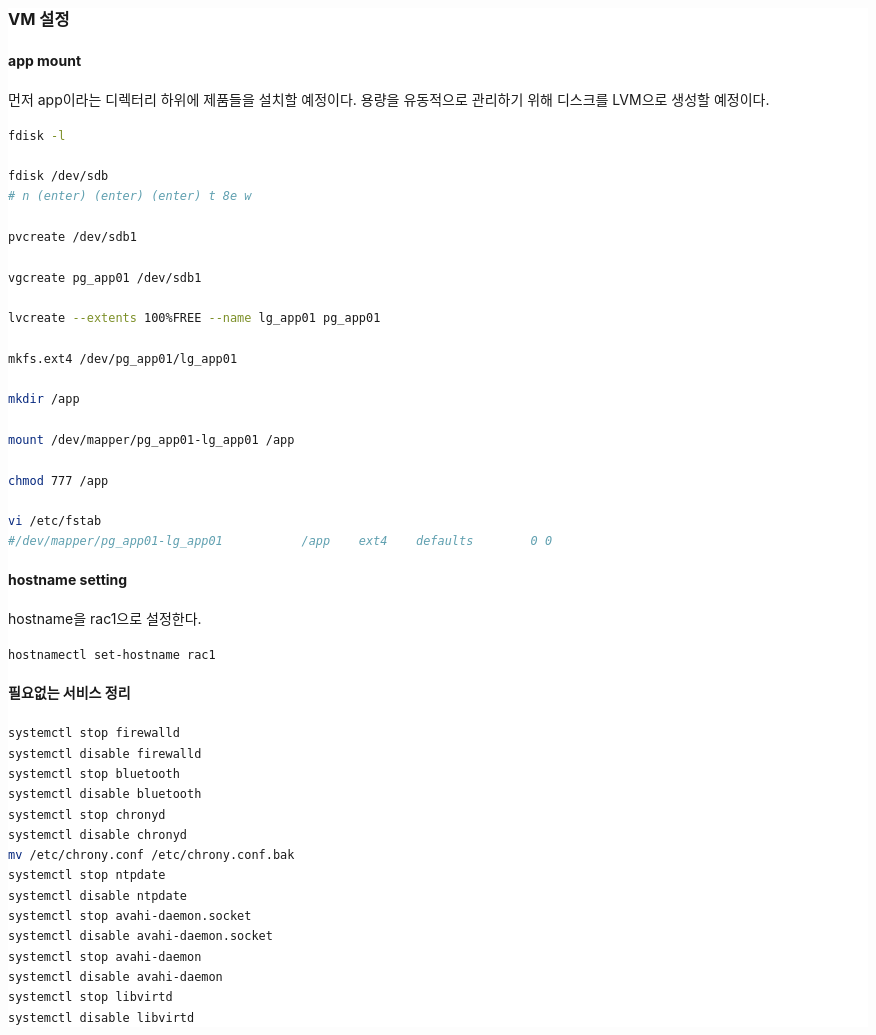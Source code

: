 ### VM 설정

#### app mount

먼저 app이라는 디렉터리 하위에 제품들을 설치할 예정이다.
용량을 유동적으로 관리하기 위해 디스크를 LVM으로 생성할 예정이다.

```bash
fdisk -l

fdisk /dev/sdb
# n (enter) (enter) (enter) t 8e w

pvcreate /dev/sdb1

vgcreate pg_app01 /dev/sdb1

lvcreate --extents 100%FREE --name lg_app01 pg_app01

mkfs.ext4 /dev/pg_app01/lg_app01

mkdir /app

mount /dev/mapper/pg_app01-lg_app01 /app

chmod 777 /app

vi /etc/fstab
#/dev/mapper/pg_app01-lg_app01           /app    ext4    defaults        0 0
```

#### hostname setting

hostname을 rac1으로 설정한다.

```bash
hostnamectl set-hostname rac1
```

#### 필요없는 서비스 정리

```bash
systemctl stop firewalld
systemctl disable firewalld
systemctl stop bluetooth
systemctl disable bluetooth
systemctl stop chronyd
systemctl disable chronyd
mv /etc/chrony.conf /etc/chrony.conf.bak
systemctl stop ntpdate
systemctl disable ntpdate
systemctl stop avahi-daemon.socket
systemctl disable avahi-daemon.socket
systemctl stop avahi-daemon
systemctl disable avahi-daemon
systemctl stop libvirtd
systemctl disable libvirtd
```
